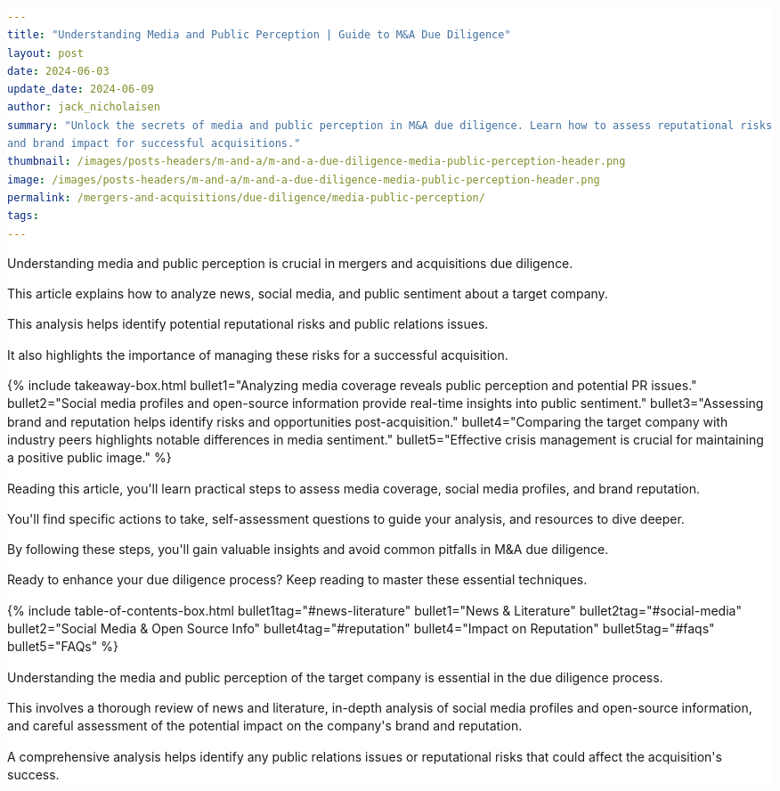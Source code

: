 ```yaml
---
title: "Understanding Media and Public Perception | Guide to M&A Due Diligence"
layout: post
date: 2024-06-03
update_date: 2024-06-09
author: jack_nicholaisen
summary: "Unlock the secrets of media and public perception in M&A due diligence. Learn how to assess reputational risks and brand impact for successful acquisitions."
thumbnail: /images/posts-headers/m-and-a/m-and-a-due-diligence-media-public-perception-header.png
image: /images/posts-headers/m-and-a/m-and-a-due-diligence-media-public-perception-header.png
permalink: /mergers-and-acquisitions/due-diligence/media-public-perception/
tags: 
---
```


Understanding media and public perception is crucial in mergers and acquisitions due diligence. 

This article explains how to analyze news, social media, and public sentiment about a target company. 

This analysis helps identify potential reputational risks and public relations issues. 

It also highlights the importance of managing these risks for a successful acquisition.

{% include takeaway-box.html bullet1="Analyzing media coverage reveals public perception and potential PR issues." bullet2="Social media profiles and open-source information provide real-time insights into public sentiment." bullet3="Assessing brand and reputation helps identify risks and opportunities post-acquisition." bullet4="Comparing the target company with industry peers highlights notable differences in media sentiment." bullet5="Effective crisis management is crucial for maintaining a positive public image." %}

Reading this article, you'll learn practical steps to assess media coverage, social media profiles, and brand reputation. 

You'll find specific actions to take, self-assessment questions to guide your analysis, and resources to dive deeper.

By following these steps, you'll gain valuable insights and avoid common pitfalls in M&A due diligence. 

Ready to enhance your due diligence process? Keep reading to master these essential techniques.

{% include table-of-contents-box.html bullet1tag="#news-literature" bullet1="News & Literature" bullet2tag="#social-media" bullet2="Social Media & Open Source Info" bullet4tag="#reputation" bullet4="Impact on Reputation" bullet5tag="#faqs" bullet5="FAQs" %}

Understanding the media and public perception of the target company is essential in the due diligence process. 

This involves a thorough review of news and literature, in-depth analysis of social media profiles and open-source information, and careful assessment of the potential impact on the company's brand and reputation. 
<a id="news-literature"> 

A comprehensive analysis helps identify any public relations issues or reputational risks that could affect the acquisition's success.
